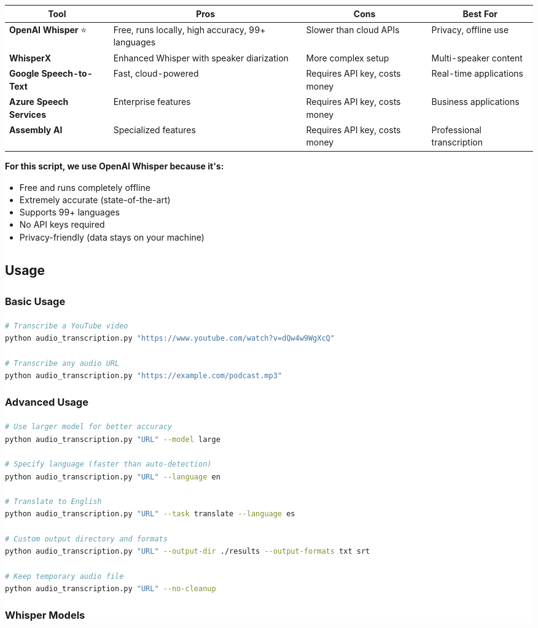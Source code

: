 | Tool                      | Pros                                             | Cons                          | Best For                   |
| ------------------------- | ------------------------------------------------ | ----------------------------- | -------------------------- |
| **OpenAI Whisper** ⭐     | Free, runs locally, high accuracy, 99+ languages | Slower than cloud APIs        | Privacy, offline use       |
| **WhisperX**              | Enhanced Whisper with speaker diarization        | More complex setup            | Multi-speaker content      |
| **Google Speech-to-Text** | Fast, cloud-powered                              | Requires API key, costs money | Real-time applications     |
| **Azure Speech Services** | Enterprise features                              | Requires API key, costs money | Business applications      |
| **Assembly AI**           | Specialized features                             | Requires API key, costs money | Professional transcription |

**For this script, we use OpenAI Whisper because it's:**

- Free and runs completely offline
- Extremely accurate (state-of-the-art)
- Supports 99+ languages
- No API keys required
- Privacy-friendly (data stays on your machine)

## Usage

### Basic Usage

```bash
# Transcribe a YouTube video
python audio_transcription.py "https://www.youtube.com/watch?v=dQw4w9WgXcQ"

# Transcribe any audio URL
python audio_transcription.py "https://example.com/podcast.mp3"
```

### Advanced Usage

```bash
# Use larger model for better accuracy
python audio_transcription.py "URL" --model large

# Specify language (faster than auto-detection)
python audio_transcription.py "URL" --language en

# Translate to English
python audio_transcription.py "URL" --task translate --language es

# Custom output directory and formats
python audio_transcription.py "URL" --output-dir ./results --output-formats txt srt

# Keep temporary audio file
python audio_transcription.py "URL" --no-cleanup
```

### Whisper Models

